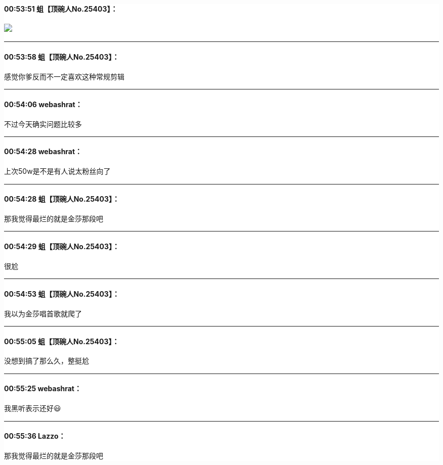 #### 00:53:51  蛆【顶碗人No.25403】：

![](http://gchat.qpic.cn/gchatpic_new/794594593/614391357-2555462261-49145D63C6ADE8A8BF850D9506437CAB/0?term=2")

*****

#### 00:53:58  蛆【顶碗人No.25403】：

感觉你爹反而不一定喜欢这种常规剪辑

*****

#### 00:54:06  webashrat：

不过今天确实问题比较多

*****

#### 00:54:28  webashrat：

上次50w是不是有人说太粉丝向了

*****

#### 00:54:28  蛆【顶碗人No.25403】：

那我觉得最烂的就是金莎那段吧

*****

#### 00:54:29  蛆【顶碗人No.25403】：

很尬

*****

#### 00:54:53  蛆【顶碗人No.25403】：

我以为金莎唱首歌就爬了

*****

#### 00:55:05  蛆【顶碗人No.25403】：

没想到搞了那么久，整挺尬

*****

#### 00:55:25  webashrat：

我黑听表示还好😃

*****

#### 00:55:36  Lazzo：

那我觉得最烂的就是金莎那段吧
